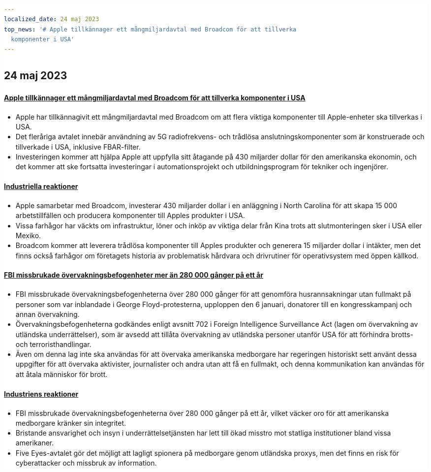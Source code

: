 ```yaml
---
localized_date: 24 maj 2023
top_news: '# Apple tillkännager ett mångmiljardavtal med Broadcom för att tillverka
  komponenter i USA'
---
```


## 24 maj 2023

#### [Apple tillkännager ett mångmiljardavtal med Broadcom för att tillverka komponenter i USA](https://www.macrumors.com/2023/05/23/apple-announces-deal-to-make-components-in-the-usa/)

- Apple har tillkännagivit ett mångmiljardavtal med Broadcom om att flera viktiga komponenter till Apple-enheter ska tillverkas i USA.
- Det fleråriga avtalet innebär användning av 5G radiofrekvens- och trådlösa anslutningskomponenter som är konstruerade och tillverkade i USA, inklusive FBAR-filter.
- Investeringen kommer att hjälpa Apple att uppfylla sitt åtagande på 430 miljarder dollar för den amerikanska ekonomin, och det kommer att ske fortsatta investeringar i automationsprojekt och utbildningsprogram för tekniker och ingenjörer.

#### [Industriella reaktioner](http://news.ycombinator.com/item?id=36044977)

- Apple samarbetar med Broadcom, investerar 430 miljarder dollar i en anläggning i North Carolina för att skapa 15 000 arbetstillfällen och producera komponenter till Apples produkter i USA.
- Vissa farhågor har väckts om infrastruktur, löner och inköp av viktiga delar från Kina trots att slutmonteringen sker i USA eller Mexiko.
- Broadcom kommer att leverera trådlösa komponenter till Apples produkter och generera 15 miljarder dollar i intäkter, men det finns också farhågor om företagets historia av problematisk hårdvara och drivrutiner för operativsystem med öppen källkod.

#### [FBI missbrukade övervakningsbefogenheter mer än 280 000 gånger på ett år](https://www.theregister.com/2023/05/22/fbi_fisa_abuse/)

- FBI missbrukade övervakningsbefogenheterna över 280 000 gånger för att genomföra husrannsakningar utan fullmakt på personer som var inblandade i George Floyd-protesterna, upploppen den 6 januari, donatorer till en kongresskampanj och annan övervakning.
- Övervakningsbefogenheterna godkändes enligt avsnitt 702 i Foreign Intelligence Surveillance Act (lagen om övervakning av utländska underrättelser), som är avsedd att tillåta övervakning av utländska personer utanför USA för att förhindra brotts- och terroristhandlingar.
- Även om denna lag inte ska användas för att övervaka amerikanska medborgare har regeringen historiskt sett använt dessa uppgifter för att övervaka aktivister, journalister och andra utan att få en fullmakt, och denna kommunikation kan användas för att åtala människor för brott.

#### [Industriens reaktioner](http://news.ycombinator.com/item?id=36041059)

- FBI missbrukade övervakningsbefogenheterna över 280 000 gånger på ett år, vilket väcker oro för att amerikanska medborgare kränker sin integritet.
- Bristande ansvarighet och insyn i underrättelsetjänsten har lett till ökad misstro mot statliga institutioner bland vissa amerikaner.
- Five Eyes-avtalet gör det möjligt att lagligt spionera på medborgare genom utländska proxys, men det finns en risk för cyberattacker och missbruk av information.
